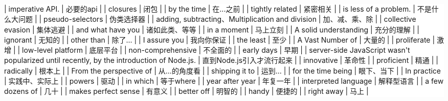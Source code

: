 | imperative API.                                                                           | 必要的api                                                  |
| closures                                                                                  | 闭包                                                       |
| by the time                                                                               | 在...之前                                                  |
| tightly related                                                                           | 紧密相关                                                   |
| is less of a problem.                                                                     | 不是什么大问题                                             |
| pseudo-selectors                                                                          | 伪类选择器                                                 |
| adding, subtracting、Multiplication and division                                          | 加、减、乘、除                                             |
| collective evasion                                                                        | 集体逃避                                                   |
| and what have you                                                                         | 诸如此类、等等                                             |
| in a moment                                                                               | 马上立刻                                                   |
| A solid understanding                                                                     | 充分的理解                                                 |
| ignorant                                                                                  | 无知的                                                     |
| other than                                                                                | 除了...                                                    |
| I assure you                                                                              | 我向你保证                                                 |
| the least                                                                                 | 至少                                                       |
| A Vast Number of                                                                          | 大量的                                                     |
| proliferate                                                                               | 激增                                                       |
| low-level platform                                                                        | 底层平台                                                   |
| non-comprehensive                                                                         | 不全面的                                                   |
| early days                                                                                | 早期                                                       |
| server-side JavaScript wasn't popularized until recently, by the introduction of Node.js. | 直到Node.js引入才流行起来                                  |
| innovative                                                                                | 革命性                                                     |
| proficient                                                                                | 精通                                                       |
| radically                                                                                 | 根本上                                                     |
| From the perspective of                                                                   | 从...的角度看                                              |
| shipping it to                                                                            | 运到...                                                    |
| for the time being                                                                        | 眼下、当下                                                 |
| In practice                                                                               | 实践中、实际上                                             |
| powers                                                                                    | 驱动                                                       |
| in which                                                                                  | 等于where                                                  |
| year after year                                                                           | 年复一年                                                   |
| interpreted language                                                                      | 解释型语言                                                 |
| a few dozens of                                                                           | 几十                                                       |
| makes perfect sense                                                                       | 有意义                                                     |
| better off                                                                                | 明智的                                                     |
| handy                                                                                     | 便捷的                                                     |
| right away                                                                                | 马上                                                       |